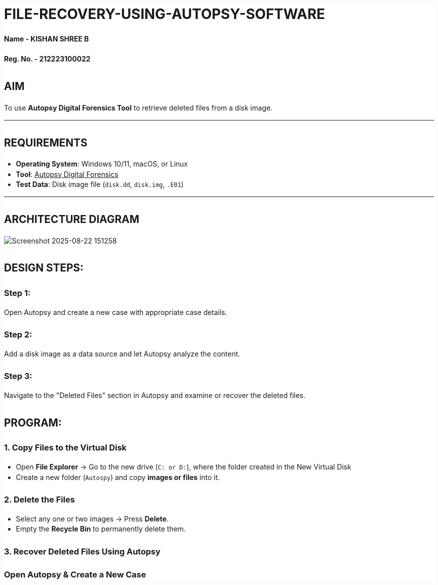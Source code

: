 # FILE-RECOVERY-USING-AUTOPSY-SOFTWARE
#### Name - KISHAN SHREE B
#### Reg. No. - 212223100022

## AIM
To use **Autopsy Digital Forensics Tool** to retrieve deleted files from a disk image.

---

## REQUIREMENTS
- **Operating System**: Windows 10/11, macOS, or Linux
- **Tool**: [Autopsy Digital Forensics](https://www.autopsy.com/)  
- **Test Data**: Disk image file (`disk.dd`, `disk.img`, `.E01`)

---

## ARCHITECTURE DIAGRAM

<img width="577" height="785" alt="Screenshot 2025-08-22 151258" src="https://github.com/user-attachments/assets/0e9e4744-5534-4828-8715-d6210ba065c3" />

## DESIGN STEPS:
### Step 1:
Open Autopsy and create a new case with appropriate case details.

### Step 2:
Add a disk image as a data source and let Autopsy analyze the content.

### Step 3:
Navigate to the "Deleted Files" section in Autopsy and examine or recover the deleted files.

## PROGRAM:
### **1. Copy Files to the Virtual Disk**  
- Open **File Explorer** → Go to the new drive (`C: or D:`), where the folder created in the New Virtual Disk
- Create a new folder (`Autospy`) and copy **images or files** into it.  

### **2. Delete the Files**  
- Select any one or two images → Press **Delete**.  
- Empty the **Recycle Bin** to permanently delete them.  

### **3. Recover Deleted Files Using Autopsy**  
### **Open Autopsy & Create a New Case** 
